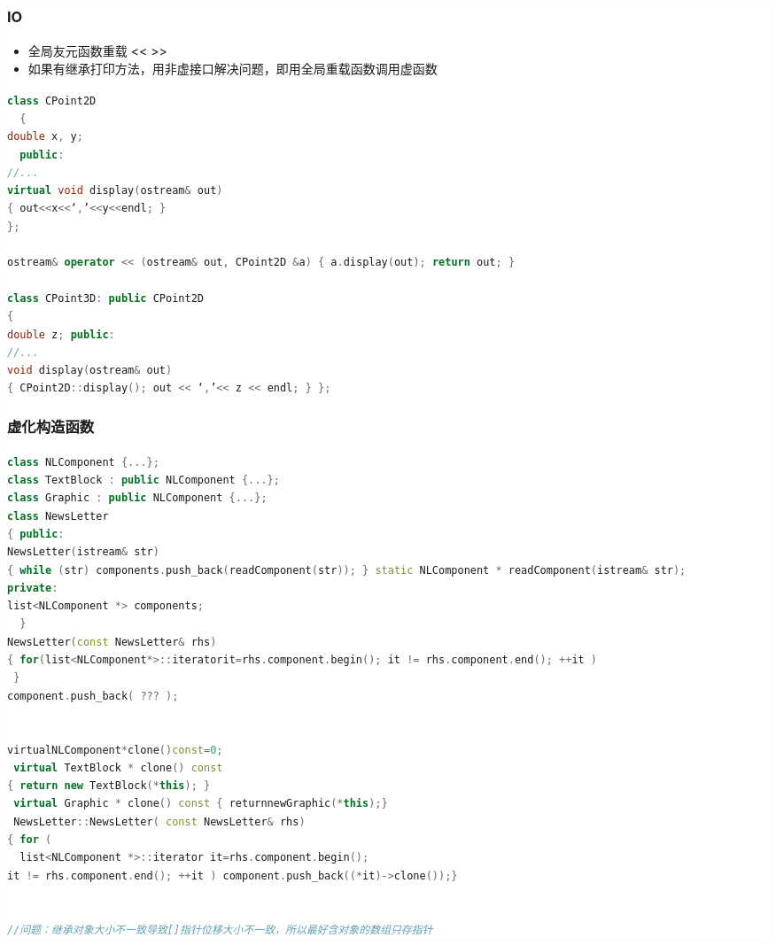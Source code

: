 ### IO

- 全局友元函数重载 << >>
- 如果有继承打印方法，用非虚接口解决问题，即用全局重载函数调用虚函数

```cpp
class CPoint2D
  {
double x, y; 
  public:
//...
virtual void display(ostream& out)
{ out<<x<<‘,’<<y<<endl; }
};

ostream& operator << (ostream& out, CPoint2D &a) { a.display(out); return out; }

class CPoint3D: public CPoint2D
{
double z; public:
//...
void display(ostream& out)
{ CPoint2D::display(); out << ‘,’<< z << endl; } };
```

### 虚化构造函数

```cpp
class NLComponent {...};
class TextBlock : public NLComponent {...}; 
class Graphic : public NLComponent {...}; 
class NewsLetter
{ public:
NewsLetter(istream& str)
{ while (str) components.push_back(readComponent(str)); } static NLComponent * readComponent(istream& str);
private:
list<NLComponent *> components;
  }
NewsLetter(const NewsLetter& rhs)
{ for(list<NLComponent*>::iteratorit=rhs.component.begin(); it != rhs.component.end(); ++it )
 }
component.push_back( ??? );


virtualNLComponent*clone()const=0;
 virtual TextBlock * clone() const
{ return new TextBlock(*this); }
 virtual Graphic * clone() const { returnnewGraphic(*this);}
 NewsLetter::NewsLetter( const NewsLetter& rhs)
{ for ( 
  list<NLComponent *>::iterator it=rhs.component.begin();
it != rhs.component.end(); ++it ) component.push_back((*it)->clone());}


//问题：继承对象大小不一致导致[]指针位移大小不一致，所以最好含对象的数组只存指针
```
